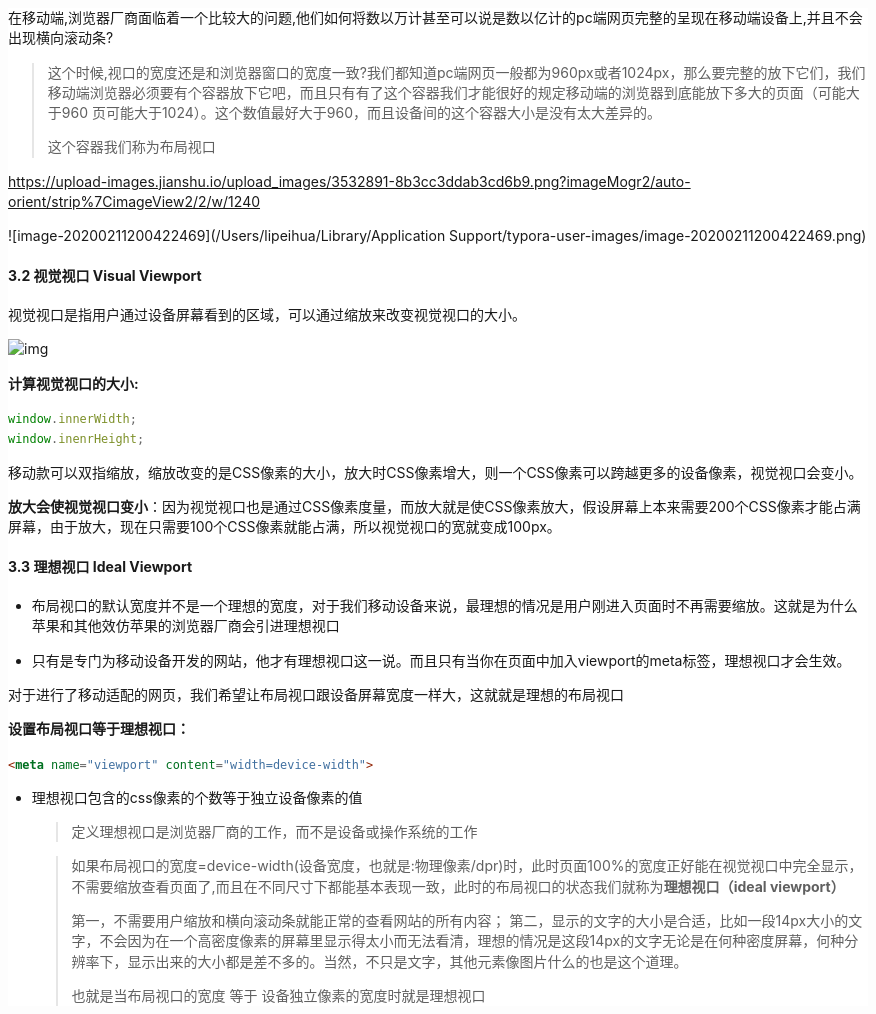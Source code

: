 在移动端,浏览器厂商面临着一个比较大的问题,他们如何将数以万计甚至可以说是数以亿计的pc端网页完整的呈现在移动端设备上,并且不会出现横向滚动条?

> 这个时候,视口的宽度还是和浏览器窗口的宽度一致?我们都知道pc端网页一般都为960px或者1024px，那么要完整的放下它们，我们移动端浏览器必须要有个容器放下它吧，而且只有有了这个容器我们才能很好的规定移动端的浏览器到底能放下多大的页面（可能大于960 页可能大于1024）。这个数值最好大于960，而且设备间的这个容器大小是没有太大差异的。
>
> 这个容器我们称为布局视口



https://upload-images.jianshu.io/upload_images/3532891-8b3cc3ddab3cd6b9.png?imageMogr2/auto-orient/strip%7CimageView2/2/w/1240

![image-20200211200422469](/Users/lipeihua/Library/Application Support/typora-user-images/image-20200211200422469.png)

#### 3.2 视觉视口 Visual Viewport

视觉视口是指用户通过设备屏幕看到的区域，可以通过缩放来改变视觉视口的大小。

![img](http://learn.fuming.site/front-end/WEB%E7%A7%BB%E5%8A%A8%E7%AB%AF%E5%BC%80%E5%8F%91%E5%9F%BA%E7%A1%80/basics/images/05.visual_viewport.png)

**计算视觉视口的大小:**

```javascript
window.innerWidth;
window.inenrHeight;
```

移动款可以双指缩放，缩放改变的是CSS像素的大小，放大时CSS像素增大，则一个CSS像素可以跨越更多的设备像素，视觉视口会变小。

**放大会使视觉视口变小**：因为视觉视口也是通过CSS像素度量，而放大就是使CSS像素放大，假设屏幕上本来需要200个CSS像素才能占满屏幕，由于放大，现在只需要100个CSS像素就能占满，所以视觉视口的宽就变成100px。

#### 3.3 理想视口 Ideal Viewport

- 布局视口的默认宽度并不是一个理想的宽度，对于我们移动设备来说，最理想的情况是用户刚进入页面时不再需要缩放。这就是为什么苹果和其他效仿苹果的浏览器厂商会引进理想视口

- 只有是专门为移动设备开发的网站，他才有理想视口这一说。而且只有当你在页面中加入viewport的meta标签，理想视口才会生效。

对于进行了移动适配的网页，我们希望让布局视口跟设备屏幕宽度一样大，这就就是理想的布局视口

**设置布局视口等于理想视口：**

```html
<meta name="viewport" content="width=device-width">
```

- 理想视口包含的css像素的个数等于独立设备像素的值

  > 定义理想视口是浏览器厂商的工作，而不是设备或操作系统的工作

  

  

  > 如果布局视口的宽度=device-width(设备宽度，也就是:物理像素/dpr)时，此时页面100%的宽度正好能在视觉视口中完全显示，不需要缩放查看页面了,而且在不同尺寸下都能基本表现一致，此时的布局视口的状态我们就称为**理想视口（****ideal viewport****）**
  >
  > 
  >
  >  第一，不需要用户缩放和横向滚动条就能正常的查看网站的所有内容；
  >  第二，显示的文字的大小是合适，比如一段14px大小的文字，不会因为在一个高密度像素的屏幕里显示得太小而无法看清，理想的情况是这段14px的文字无论是在何种密度屏幕，何种分辨率下，显示出来的大小都是差不多的。当然，不只是文字，其他元素像图片什么的也是这个道理。
  >
  > 也就是当布局视口的宽度 等于 设备独立像素的宽度时就是理想视口
